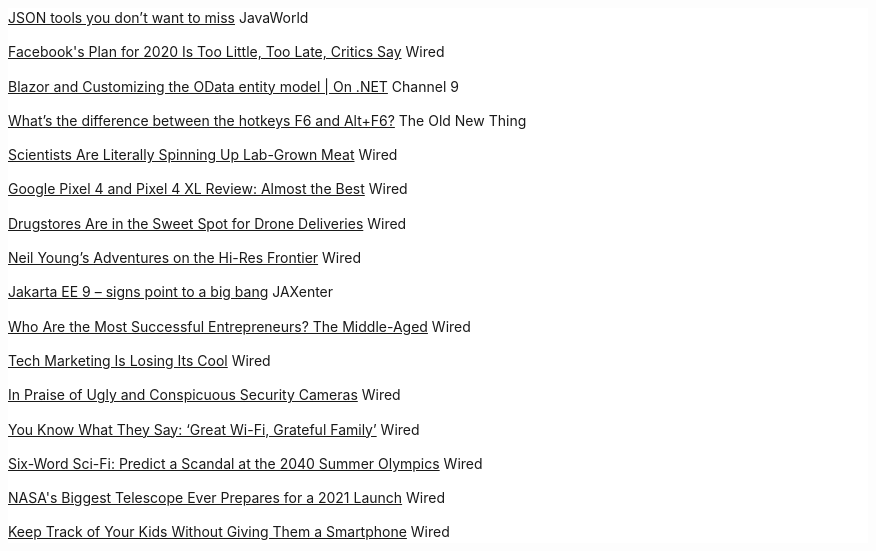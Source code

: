 [JSON tools you don’t want to miss](https://www.infoworld.com/article/3446216/json-tools-you-dont-want-to-miss.html)
JavaWorld

[Facebook's Plan for 2020 Is Too Little, Too Late, Critics Say](https://www.wired.com/story/facebooks-plan-2020-little-late/)
Wired

[Blazor and Customizing the OData entity model | On .NET](https://channel9.msdn.com/Shows/On-NET/Blazor-and-Customizing-the-OData-entity-model)
Channel 9

[What’s the difference between the hotkeys F6 and Alt+F6?](https://devblogs.microsoft.com/oldnewthing/20191022-00/?p=103016)
The Old New Thing

[Scientists Are Literally Spinning Up Lab-Grown Meat](https://www.wired.com/story/gelatin-fibers-lab-grown-meat/)
Wired

[Google Pixel 4 and Pixel 4 XL Review: Almost the Best](https://www.wired.com/review/google-pixel-4-and-pixel-4-xl/)
Wired

[Drugstores Are in the Sweet Spot for Drone Deliveries](https://www.wired.com/story/drugstores-sweet-spot-drone-deliveries/)
Wired

[Neil Young’s Adventures on the Hi-Res Frontier](https://www.wired.com/story/neil-young/)
Wired

[Jakarta EE 9 – signs point to a big bang](https://jaxenter.com/jakarta-ee-9-big-bang-163143.html)
JAXenter

[Who Are the Most Successful Entrepreneurs? The Middle-Aged](https://www.wired.com/story/most-successful-entrepreneurs-middle-aged/)
Wired

[Tech Marketing Is Losing Its Cool](https://www.wired.com/story/tech-marketing-losing-its-cool/)
Wired

[In Praise of Ugly and Conspicuous Security Cameras](https://www.wired.com/story/in-praise-of-ugly-conspicuous-security-cameras/)
Wired

[You Know What They Say: ‘Great Wi-Fi, Grateful Family’](https://www.wired.com/story/you-know-what-they-say-great-wi-fi-grateful-family/)
Wired

[Six-Word Sci-Fi: Predict a Scandal at the 2040 Summer Olympics](https://www.wired.com/story/six-word-sci-fi-scandal-2040-summer-olympics)
Wired

[NASA's Biggest Telescope Ever Prepares for a 2021 Launch](https://www.wired.com/story/nasas-biggest-telescope-ever-prepares-2021-launch/)
Wired

[Keep Track of Your Kids Without Giving Them a Smartphone](https://www.wired.com/story/keep-track-of-your-kids-without-smartphone/)
Wired
